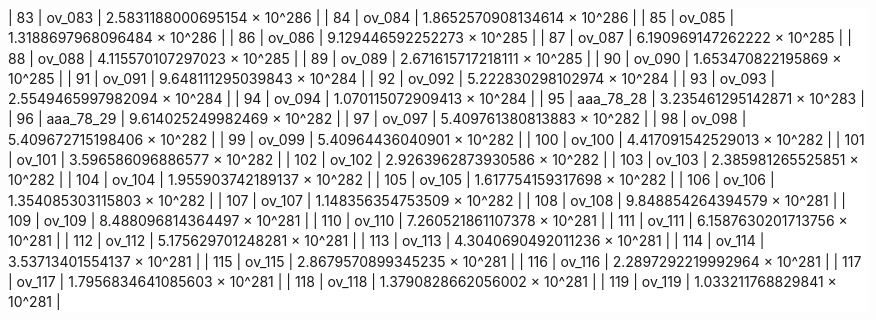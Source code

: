 | 83 | ov_083 | 2.5831188000695154 × 10^286 |
| 84 | ov_084 | 1.8652570908134614 × 10^286 |
| 85 | ov_085 | 1.3188697968096484 × 10^286 |
| 86 | ov_086 | 9.129446592252273 × 10^285 |
| 87 | ov_087 | 6.190969147262222 × 10^285 |
| 88 | ov_088 | 4.115570107297023 × 10^285 |
| 89 | ov_089 | 2.671615717218111 × 10^285 |
| 90 | ov_090 | 1.653470822195869 × 10^285 |
| 91 | ov_091 | 9.648111295039843 × 10^284 |
| 92 | ov_092 | 5.222830298102974 × 10^284 |
| 93 | ov_093 | 2.5549465997982094 × 10^284 |
| 94 | ov_094 | 1.070115072909413 × 10^284 |
| 95 | aaa_78_28 | 3.235461295142871 × 10^283 |
| 96 | aaa_78_29 | 9.614025249982469 × 10^282 |
| 97 | ov_097 | 5.409761380813883 × 10^282 |
| 98 | ov_098 | 5.409672715198406 × 10^282 |
| 99 | ov_099 | 5.40964436040901 × 10^282 |
| 100 | ov_100 | 4.417091542529013 × 10^282 |
| 101 | ov_101 | 3.596586096886577 × 10^282 |
| 102 | ov_102 | 2.9263962873930586 × 10^282 |
| 103 | ov_103 | 2.385981265525851 × 10^282 |
| 104 | ov_104 | 1.955903742189137 × 10^282 |
| 105 | ov_105 | 1.617754159317698 × 10^282 |
| 106 | ov_106 | 1.354085303115803 × 10^282 |
| 107 | ov_107 | 1.148356354753509 × 10^282 |
| 108 | ov_108 | 9.848854264394579 × 10^281 |
| 109 | ov_109 | 8.488096814364497 × 10^281 |
| 110 | ov_110 | 7.260521861107378 × 10^281 |
| 111 | ov_111 | 6.1587630201713756 × 10^281 |
| 112 | ov_112 | 5.175629701248281 × 10^281 |
| 113 | ov_113 | 4.3040690492011236 × 10^281 |
| 114 | ov_114 | 3.53713401554137 × 10^281 |
| 115 | ov_115 | 2.8679570899345235 × 10^281 |
| 116 | ov_116 | 2.2897292219992964 × 10^281 |
| 117 | ov_117 | 1.7956834641085603 × 10^281 |
| 118 | ov_118 | 1.3790828662056002 × 10^281 |
| 119 | ov_119 | 1.033211768829841 × 10^281 |